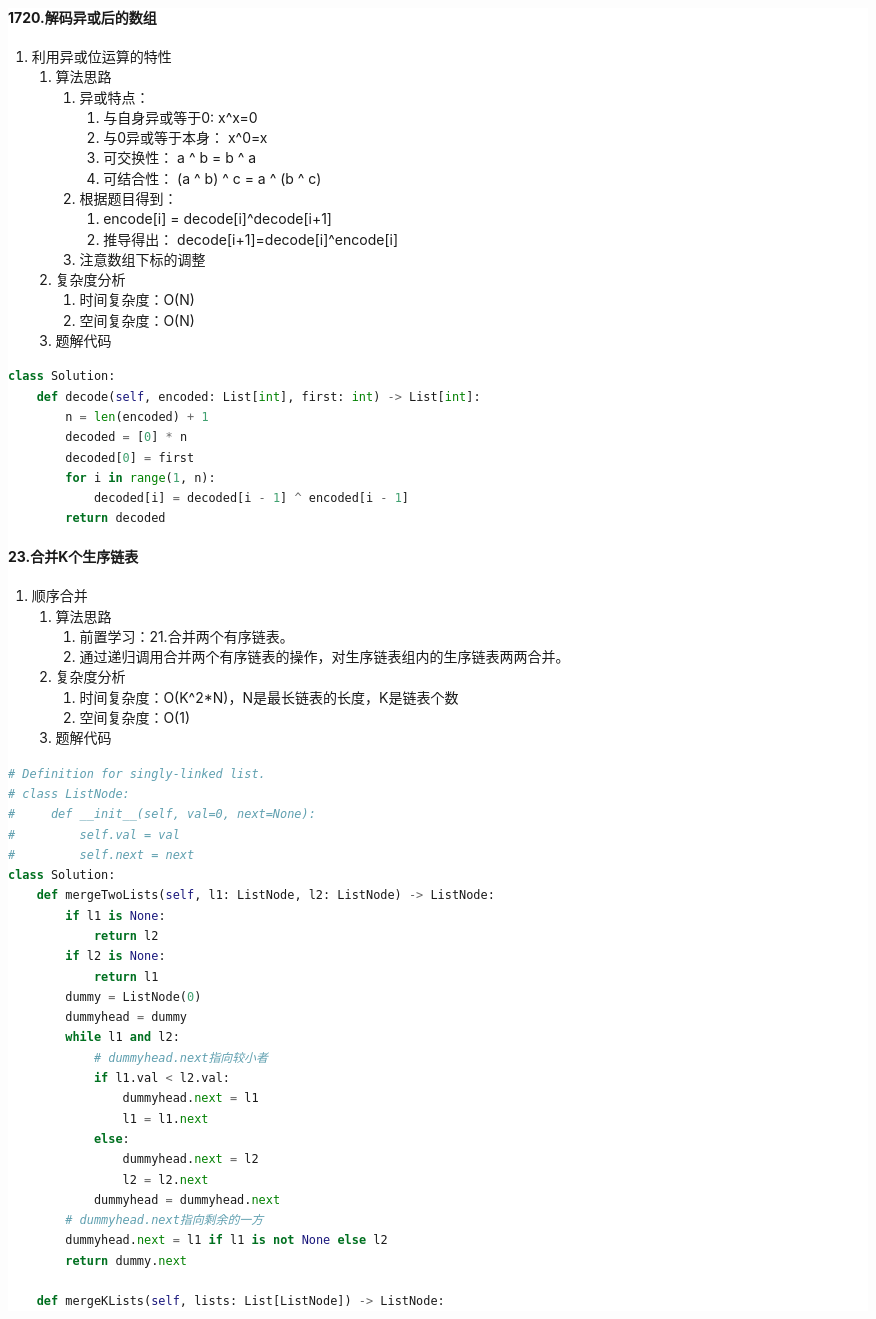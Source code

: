 #### 1720.解码异或后的数组
1. 利用异或位运算的特性
	1. 算法思路
		1. 异或特点：
			1. 与自身异或等于0: x^x=0
			2. 与0异或等于本身： x^0=x
			3. 可交换性： a ^ b = b ^ a 
			4. 可结合性： (a ^ b) ^ c = a ^ (b ^ c)
		2. 根据题目得到：
			1. encode[i] = decode[i]^decode[i+1]
			2. 推导得出： decode[i+1]=decode[i]^encode[i]
		3. 注意数组下标的调整
	2. 复杂度分析
		1. 时间复杂度：O(N)
		2. 空间复杂度：O(N)
	3. 题解代码
```python
class Solution:
    def decode(self, encoded: List[int], first: int) -> List[int]:
        n = len(encoded) + 1
        decoded = [0] * n
        decoded[0] = first
        for i in range(1, n):
            decoded[i] = decoded[i - 1] ^ encoded[i - 1]
        return decoded
```

#### 23.合并K个生序链表
1. 顺序合并
	1. 算法思路
		1. 前置学习：21.合并两个有序链表。
		2. 通过递归调用合并两个有序链表的操作，对生序链表组内的生序链表两两合并。
	2. 复杂度分析
		1. 时间复杂度：O(K^2\*N)，N是最长链表的长度，K是链表个数
		2. 空间复杂度：O(1)
	3. 题解代码
```python
# Definition for singly-linked list.
# class ListNode:
#     def __init__(self, val=0, next=None):
#         self.val = val
#         self.next = next
class Solution:
    def mergeTwoLists(self, l1: ListNode, l2: ListNode) -> ListNode:
        if l1 is None:
            return l2
        if l2 is None:
            return l1
        dummy = ListNode(0)
        dummyhead = dummy
        while l1 and l2:
            # dummyhead.next指向较小者
            if l1.val < l2.val:
                dummyhead.next = l1
                l1 = l1.next
            else:
                dummyhead.next = l2
                l2 = l2.next
            dummyhead = dummyhead.next
        # dummyhead.next指向剩余的一方
        dummyhead.next = l1 if l1 is not None else l2
        return dummy.next

    def mergeKLists(self, lists: List[ListNode]) -> ListNode:
```